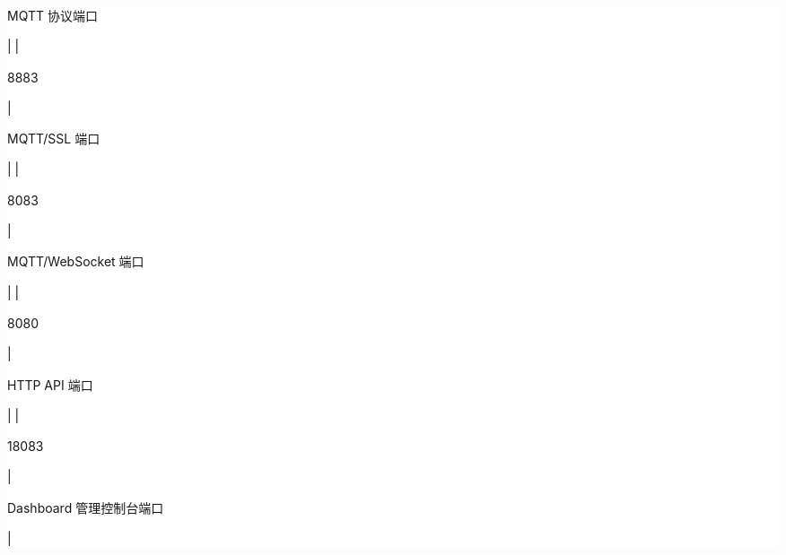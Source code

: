 MQTT 协议端口



 |
| 

8883



 | 

MQTT/SSL 端口



 |
| 

8083



 | 

MQTT/WebSocket 端口



 |
| 

8080



 | 

HTTP API 端口



 |
| 

18083



 | 

Dashboard 管理控制台端口



 |
